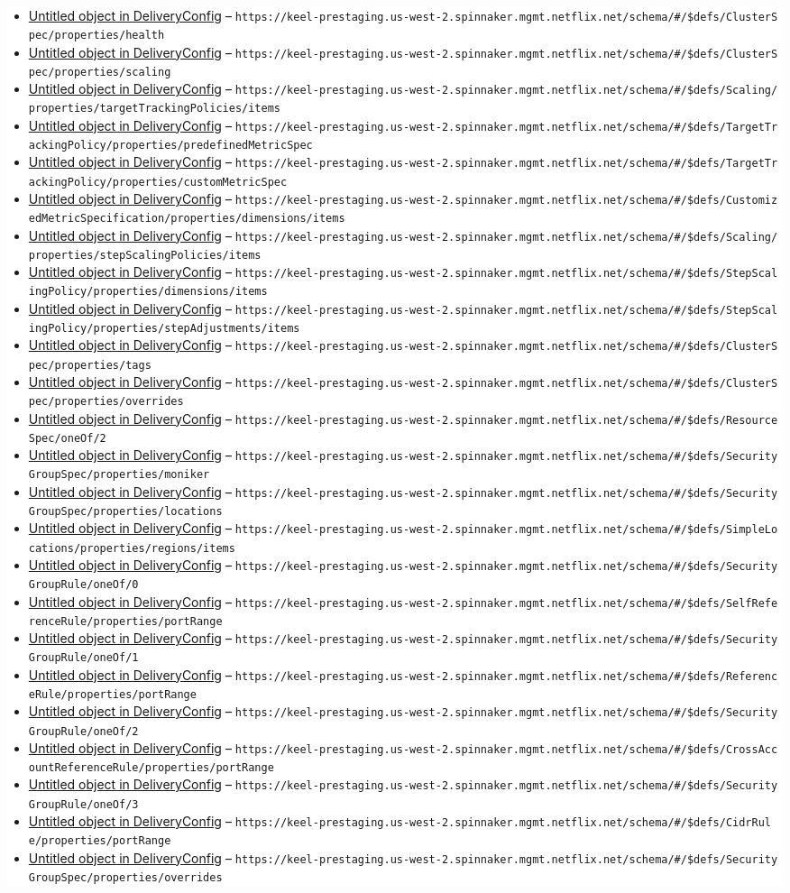 -   [Untitled object in DeliveryConfig](./keel-defs-clusterspec-properties-health.md) – `https://keel-prestaging.us-west-2.spinnaker.mgmt.netflix.net/schema/#/$defs/ClusterSpec/properties/health`
-   [Untitled object in DeliveryConfig](./keel-defs-clusterspec-properties-scaling.md) – `https://keel-prestaging.us-west-2.spinnaker.mgmt.netflix.net/schema/#/$defs/ClusterSpec/properties/scaling`
-   [Untitled object in DeliveryConfig](./keel-defs-scaling-properties-targettrackingpolicies-items.md) – `https://keel-prestaging.us-west-2.spinnaker.mgmt.netflix.net/schema/#/$defs/Scaling/properties/targetTrackingPolicies/items`
-   [Untitled object in DeliveryConfig](./keel-defs-targettrackingpolicy-properties-predefinedmetricspec.md) – `https://keel-prestaging.us-west-2.spinnaker.mgmt.netflix.net/schema/#/$defs/TargetTrackingPolicy/properties/predefinedMetricSpec`
-   [Untitled object in DeliveryConfig](./keel-defs-targettrackingpolicy-properties-custommetricspec.md) – `https://keel-prestaging.us-west-2.spinnaker.mgmt.netflix.net/schema/#/$defs/TargetTrackingPolicy/properties/customMetricSpec`
-   [Untitled object in DeliveryConfig](./keel-defs-customizedmetricspecification-properties-dimensions-items.md) – `https://keel-prestaging.us-west-2.spinnaker.mgmt.netflix.net/schema/#/$defs/CustomizedMetricSpecification/properties/dimensions/items`
-   [Untitled object in DeliveryConfig](./keel-defs-scaling-properties-stepscalingpolicies-items.md) – `https://keel-prestaging.us-west-2.spinnaker.mgmt.netflix.net/schema/#/$defs/Scaling/properties/stepScalingPolicies/items`
-   [Untitled object in DeliveryConfig](./keel-defs-stepscalingpolicy-properties-dimensions-items.md) – `https://keel-prestaging.us-west-2.spinnaker.mgmt.netflix.net/schema/#/$defs/StepScalingPolicy/properties/dimensions/items`
-   [Untitled object in DeliveryConfig](./keel-defs-stepscalingpolicy-properties-stepadjustments-items.md) – `https://keel-prestaging.us-west-2.spinnaker.mgmt.netflix.net/schema/#/$defs/StepScalingPolicy/properties/stepAdjustments/items`
-   [Untitled object in DeliveryConfig](./keel-defs-clusterspec-properties-tags.md) – `https://keel-prestaging.us-west-2.spinnaker.mgmt.netflix.net/schema/#/$defs/ClusterSpec/properties/tags`
-   [Untitled object in DeliveryConfig](./keel-defs-clusterspec-properties-overrides.md) – `https://keel-prestaging.us-west-2.spinnaker.mgmt.netflix.net/schema/#/$defs/ClusterSpec/properties/overrides`
-   [Untitled object in DeliveryConfig](./keel-defs-resourcespec-oneof-2.md) – `https://keel-prestaging.us-west-2.spinnaker.mgmt.netflix.net/schema/#/$defs/ResourceSpec/oneOf/2`
-   [Untitled object in DeliveryConfig](./keel-defs-securitygroupspec-properties-moniker.md) – `https://keel-prestaging.us-west-2.spinnaker.mgmt.netflix.net/schema/#/$defs/SecurityGroupSpec/properties/moniker`
-   [Untitled object in DeliveryConfig](./keel-defs-securitygroupspec-properties-locations.md) – `https://keel-prestaging.us-west-2.spinnaker.mgmt.netflix.net/schema/#/$defs/SecurityGroupSpec/properties/locations`
-   [Untitled object in DeliveryConfig](./keel-defs-simplelocations-properties-regions-items.md) – `https://keel-prestaging.us-west-2.spinnaker.mgmt.netflix.net/schema/#/$defs/SimpleLocations/properties/regions/items`
-   [Untitled object in DeliveryConfig](./keel-defs-securitygrouprule-oneof-0.md) – `https://keel-prestaging.us-west-2.spinnaker.mgmt.netflix.net/schema/#/$defs/SecurityGroupRule/oneOf/0`
-   [Untitled object in DeliveryConfig](./keel-defs-selfreferencerule-properties-portrange.md) – `https://keel-prestaging.us-west-2.spinnaker.mgmt.netflix.net/schema/#/$defs/SelfReferenceRule/properties/portRange`
-   [Untitled object in DeliveryConfig](./keel-defs-securitygrouprule-oneof-1.md) – `https://keel-prestaging.us-west-2.spinnaker.mgmt.netflix.net/schema/#/$defs/SecurityGroupRule/oneOf/1`
-   [Untitled object in DeliveryConfig](./keel-defs-referencerule-properties-portrange.md) – `https://keel-prestaging.us-west-2.spinnaker.mgmt.netflix.net/schema/#/$defs/ReferenceRule/properties/portRange`
-   [Untitled object in DeliveryConfig](./keel-defs-securitygrouprule-oneof-2.md) – `https://keel-prestaging.us-west-2.spinnaker.mgmt.netflix.net/schema/#/$defs/SecurityGroupRule/oneOf/2`
-   [Untitled object in DeliveryConfig](./keel-defs-crossaccountreferencerule-properties-portrange.md) – `https://keel-prestaging.us-west-2.spinnaker.mgmt.netflix.net/schema/#/$defs/CrossAccountReferenceRule/properties/portRange`
-   [Untitled object in DeliveryConfig](./keel-defs-securitygrouprule-oneof-3.md) – `https://keel-prestaging.us-west-2.spinnaker.mgmt.netflix.net/schema/#/$defs/SecurityGroupRule/oneOf/3`
-   [Untitled object in DeliveryConfig](./keel-defs-cidrrule-properties-portrange.md) – `https://keel-prestaging.us-west-2.spinnaker.mgmt.netflix.net/schema/#/$defs/CidrRule/properties/portRange`
-   [Untitled object in DeliveryConfig](./keel-defs-securitygroupspec-properties-overrides.md) – `https://keel-prestaging.us-west-2.spinnaker.mgmt.netflix.net/schema/#/$defs/SecurityGroupSpec/properties/overrides`